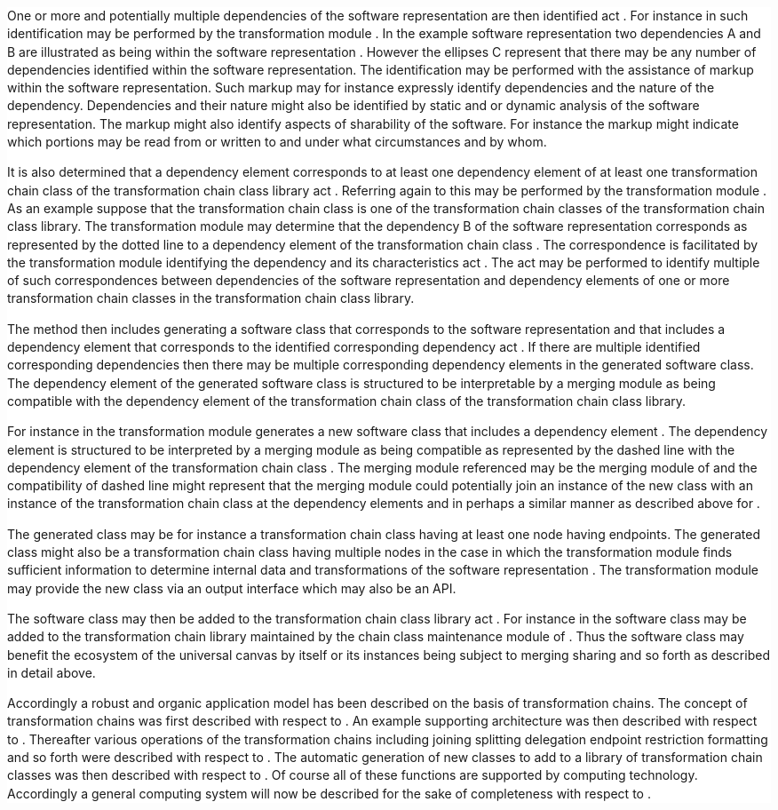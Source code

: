 One or more and potentially multiple dependencies of the software representation are then identified act . For instance in such identification may be performed by the transformation module . In the example software representation two dependencies A and B are illustrated as being within the software representation . However the ellipses C represent that there may be any number of dependencies identified within the software representation. The identification may be performed with the assistance of markup within the software representation. Such markup may for instance expressly identify dependencies and the nature of the dependency. Dependencies and their nature might also be identified by static and or dynamic analysis of the software representation. The markup might also identify aspects of sharability of the software. For instance the markup might indicate which portions may be read from or written to and under what circumstances and by whom.

It is also determined that a dependency element corresponds to at least one dependency element of at least one transformation chain class of the transformation chain class library act . Referring again to this may be performed by the transformation module . As an example suppose that the transformation chain class is one of the transformation chain classes of the transformation chain class library. The transformation module may determine that the dependency B of the software representation corresponds as represented by the dotted line to a dependency element of the transformation chain class . The correspondence is facilitated by the transformation module identifying the dependency and its characteristics act . The act may be performed to identify multiple of such correspondences between dependencies of the software representation and dependency elements of one or more transformation chain classes in the transformation chain class library.

The method then includes generating a software class that corresponds to the software representation and that includes a dependency element that corresponds to the identified corresponding dependency act . If there are multiple identified corresponding dependencies then there may be multiple corresponding dependency elements in the generated software class. The dependency element of the generated software class is structured to be interpretable by a merging module as being compatible with the dependency element of the transformation chain class of the transformation chain class library.

For instance in the transformation module generates a new software class that includes a dependency element . The dependency element is structured to be interpreted by a merging module as being compatible as represented by the dashed line with the dependency element of the transformation chain class . The merging module referenced may be the merging module of and the compatibility of dashed line might represent that the merging module could potentially join an instance of the new class with an instance of the transformation chain class at the dependency elements and in perhaps a similar manner as described above for .

The generated class may be for instance a transformation chain class having at least one node having endpoints. The generated class might also be a transformation chain class having multiple nodes in the case in which the transformation module finds sufficient information to determine internal data and transformations of the software representation . The transformation module may provide the new class via an output interface which may also be an API.

The software class may then be added to the transformation chain class library act . For instance in the software class may be added to the transformation chain library maintained by the chain class maintenance module of . Thus the software class may benefit the ecosystem of the universal canvas by itself or its instances being subject to merging sharing and so forth as described in detail above.

Accordingly a robust and organic application model has been described on the basis of transformation chains. The concept of transformation chains was first described with respect to . An example supporting architecture was then described with respect to . Thereafter various operations of the transformation chains including joining splitting delegation endpoint restriction formatting and so forth were described with respect to . The automatic generation of new classes to add to a library of transformation chain classes was then described with respect to . Of course all of these functions are supported by computing technology. Accordingly a general computing system will now be described for the sake of completeness with respect to .

